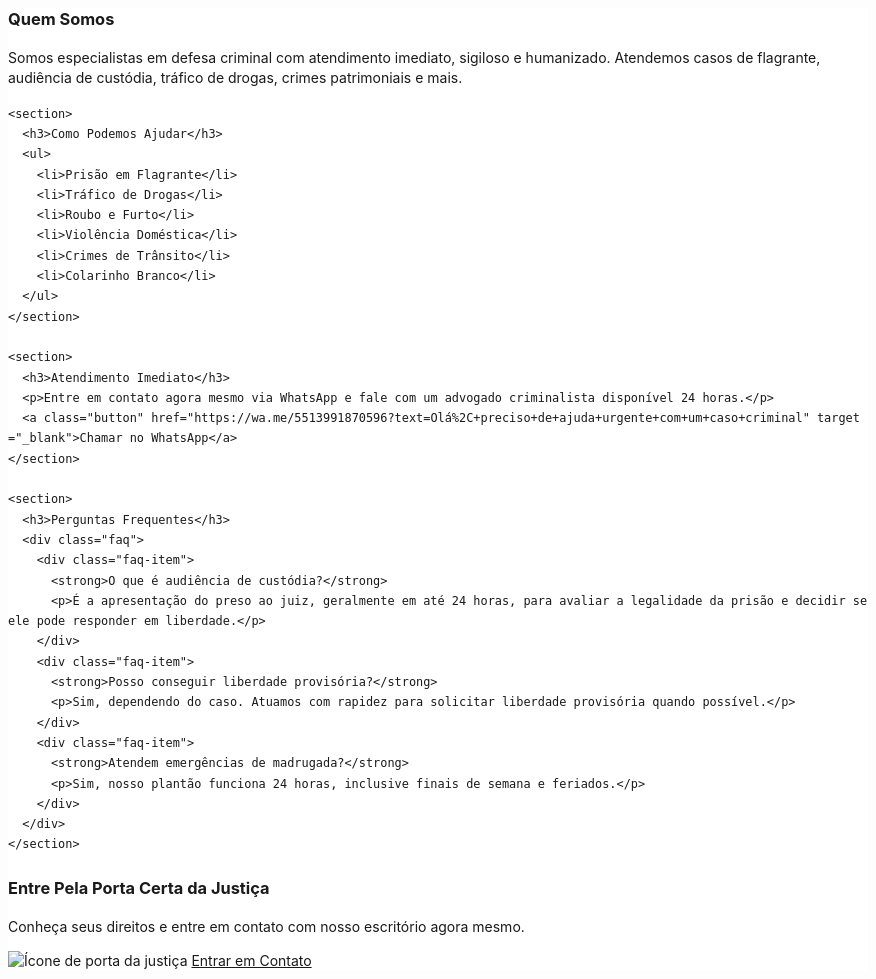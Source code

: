   <div class="container">
    <section>
      <h3>Quem Somos</h3>
      <p>Somos especialistas em defesa criminal com atendimento imediato, sigiloso e humanizado. Atendemos casos de flagrante, audiência de custódia, tráfico de drogas, crimes patrimoniais e mais.</p>
    </section>

    <section>
      <h3>Como Podemos Ajudar</h3>
      <ul>
        <li>Prisão em Flagrante</li>
        <li>Tráfico de Drogas</li>
        <li>Roubo e Furto</li>
        <li>Violência Doméstica</li>
        <li>Crimes de Trânsito</li>
        <li>Colarinho Branco</li>
      </ul>
    </section>

    <section>
      <h3>Atendimento Imediato</h3>
      <p>Entre em contato agora mesmo via WhatsApp e fale com um advogado criminalista disponível 24 horas.</p>
      <a class="button" href="https://wa.me/5513991870596?text=Olá%2C+preciso+de+ajuda+urgente+com+um+caso+criminal" target="_blank">Chamar no WhatsApp</a>
    </section>

    <section>
      <h3>Perguntas Frequentes</h3>
      <div class="faq">
        <div class="faq-item">
          <strong>O que é audiência de custódia?</strong>
          <p>É a apresentação do preso ao juiz, geralmente em até 24 horas, para avaliar a legalidade da prisão e decidir se ele pode responder em liberdade.</p>
        </div>
        <div class="faq-item">
          <strong>Posso conseguir liberdade provisória?</strong>
          <p>Sim, dependendo do caso. Atuamos com rapidez para solicitar liberdade provisória quando possível.</p>
        </div>
        <div class="faq-item">
          <strong>Atendem emergências de madrugada?</strong>
          <p>Sim, nosso plantão funciona 24 horas, inclusive finais de semana e feriados.</p>
        </div>
      </div>
    </section>
  </div>

  <section class="door-section">
    <h3>Entre Pela Porta Certa da Justiça</h3>
    <p>Conheça seus direitos e entre em contato com nosso escritório agora mesmo.</p>
    <img src="https://cdn-icons-png.flaticon.com/512/69/69881.png" alt="Ícone de porta da justiça">
    <a href="https://wa.me/5513991870596?text=Quero+falar+com+um+advogado+criminalista" target="_blank">Entrar em Contato</a>
  </section>

